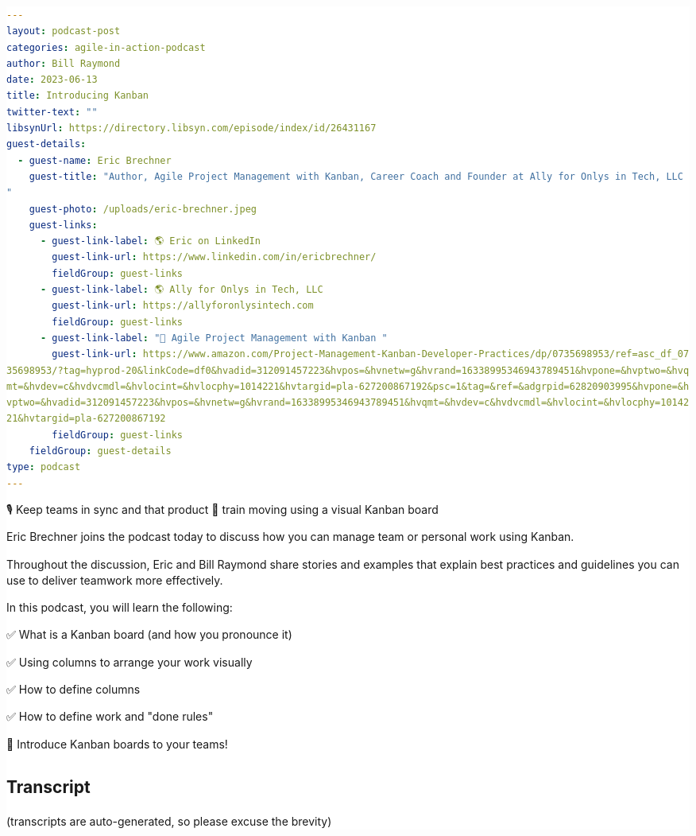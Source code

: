 ```yaml
---
layout: podcast-post
categories: agile-in-action-podcast
author: Bill Raymond
date: 2023-06-13
title: Introducing Kanban
twitter-text: ""
libsynUrl: https://directory.libsyn.com/episode/index/id/26431167
guest-details:
  - guest-name: Eric Brechner
    guest-title: "Author, Agile Project Management with Kanban, Career Coach and Founder at Ally for Onlys in Tech, LLC "
    guest-photo: /uploads/eric-brechner.jpeg
    guest-links:
      - guest-link-label: 🌎 Eric on LinkedIn
        guest-link-url: https://www.linkedin.com/in/ericbrechner/
        fieldGroup: guest-links
      - guest-link-label: 🌎 Ally for Onlys in Tech, LLC
        guest-link-url: https://allyforonlysintech.com
        fieldGroup: guest-links
      - guest-link-label: "📖 Agile Project Management with Kanban "
        guest-link-url: https://www.amazon.com/Project-Management-Kanban-Developer-Practices/dp/0735698953/ref=asc_df_0735698953/?tag=hyprod-20&linkCode=df0&hvadid=312091457223&hvpos=&hvnetw=g&hvrand=16338995346943789451&hvpone=&hvptwo=&hvqmt=&hvdev=c&hvdvcmdl=&hvlocint=&hvlocphy=1014221&hvtargid=pla-627200867192&psc=1&tag=&ref=&adgrpid=62820903995&hvpone=&hvptwo=&hvadid=312091457223&hvpos=&hvnetw=g&hvrand=16338995346943789451&hvqmt=&hvdev=c&hvdvcmdl=&hvlocint=&hvlocphy=1014221&hvtargid=pla-627200867192
        fieldGroup: guest-links
    fieldGroup: guest-details
type: podcast
---
```

🎙️ Keep teams in sync and that product 🚆 train moving using a visual Kanban board

Eric Brechner joins the podcast today to discuss how you can manage team or personal work using Kanban.

Throughout the discussion, Eric and Bill Raymond share stories and examples that explain best practices and guidelines you can use to deliver teamwork more effectively. 

In this podcast, you will learn the following:

✅ What is a Kanban board (and how you pronounce it)

✅ Using columns to arrange your work visually

✅ How to define columns

✅ How to define work and "done rules"

🎉 Introduce Kanban boards to your teams!


## Transcript
(transcripts are auto-generated, so please excuse the brevity)
